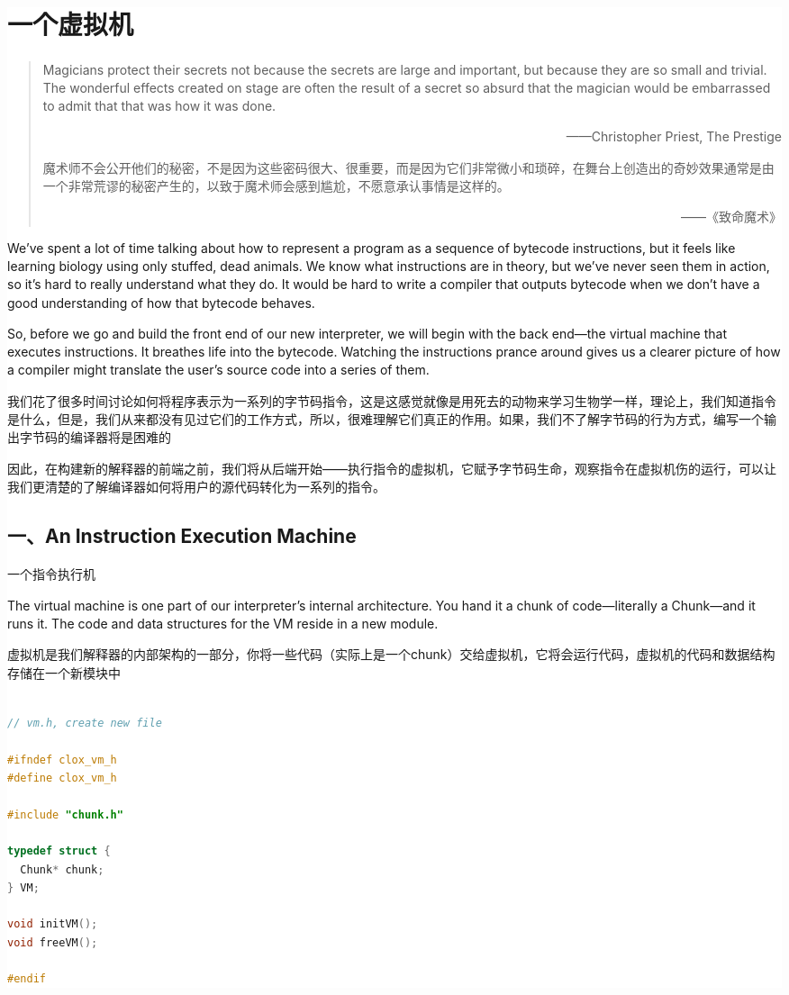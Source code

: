 # 一个虚拟机


> Magicians protect their secrets not because the secrets are large and important, but because they are so small and trivial. The wonderful effects created on stage are often the result of a secret so absurd that the magician would be embarrassed to admit that that was how it was done.
>
> <p align="right"> ——Christopher Priest, The Prestige </p>
>
> 魔术师不会公开他们的秘密，不是因为这些密码很大、很重要，而是因为它们非常微小和琐碎，在舞台上创造出的奇妙效果通常是由一个非常荒谬的秘密产生的，以致于魔术师会感到尴尬，不愿意承认事情是这样的。
>
> <p align="right"> ——《致命魔术》</p>


We’ve spent a lot of time talking about how to represent a program as a sequence of bytecode instructions, but it feels like learning biology using only stuffed, dead animals. We know what instructions are in theory, but we’ve never seen them in action, so it’s hard to really understand what they do. It would be hard to write a compiler that outputs bytecode when we don’t have a good understanding of how that bytecode behaves.

So, before we go and build the front end of our new interpreter, we will begin with the back end—the virtual machine that executes instructions. It breathes life into the bytecode. Watching the instructions prance around gives us a clearer picture of how a compiler might translate the user’s source code into a series of them.


我们花了很多时间讨论如何将程序表示为一系列的字节码指令，这是这感觉就像是用死去的动物来学习生物学一样，理论上，我们知道指令是什么，但是，我们从来都没有见过它们的工作方式，所以，很难理解它们真正的作用。如果，我们不了解字节码的行为方式，编写一个输出字节码的编译器将是困难的

因此，在构建新的解释器的前端之前，我们将从后端开始——执行指令的虚拟机，它赋予字节码生命，观察指令在虚拟机伤的运行，可以让我们更清楚的了解编译器如何将用户的源代码转化为一系列的指令。


## 一、An Instruction Execution Machine

一个指令执行机

The virtual machine is one part of our interpreter’s internal architecture. You hand it a chunk of code—literally a Chunk—and it runs it. The code and data structures for the VM reside in a new module.

虚拟机是我们解释器的内部架构的一部分，你将一些代码（实际上是一个chunk）交给虚拟机，它将会运行代码，虚拟机的代码和数据结构存储在一个新模块中

```c

// vm.h, create new file

#ifndef clox_vm_h
#define clox_vm_h

#include "chunk.h"

typedef struct {
  Chunk* chunk;
} VM;

void initVM();
void freeVM();

#endif
```
